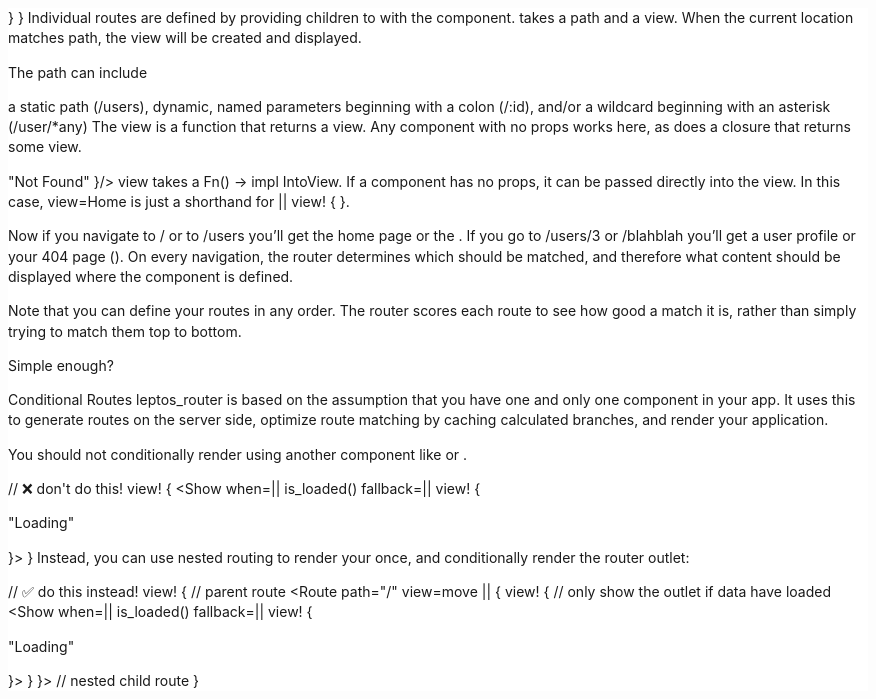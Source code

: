 }
}
Individual routes are defined by providing children to <Routes/> with the <Route/> component. <Route/> takes a path and a view. When the current location matches path, the view will be created and displayed.

The path can include

a static path (/users),
dynamic, named parameters beginning with a colon (/:id),
and/or a wildcard beginning with an asterisk (/user/*any)
The view is a function that returns a view. Any component with no props works here, as does a closure that returns some view.

<Routes>
  <Route path="/" view=Home/>
  <Route path="/users" view=Users/>
  <Route path="/users/:id" view=UserProfile/>
  <Route path="/*any" view=|| view! { <h1>"Not Found"</h1> }/>
</Routes>
view takes a Fn() -> impl IntoView. If a component has no props, it can be passed directly into the view. In this case, view=Home is just a shorthand for || view! { <Home/> }.

Now if you navigate to / or to /users you’ll get the home page or the <Users/>. If you go to /users/3 or /blahblah you’ll get a user profile or your 404 page (<NotFound/>). On every navigation, the router determines which <Route/> should be matched, and therefore what content should be displayed where the <Routes/> component is defined.

Note that you can define your routes in any order. The router scores each route to see how good a match it is, rather than simply trying to match them top to bottom.

Simple enough?

Conditional Routes
leptos_router is based on the assumption that you have one and only one <Routes/> component in your app. It uses this to generate routes on the server side, optimize route matching by caching calculated branches, and render your application.

You should not conditionally render <Routes/> using another component like <Show/> or <Suspense/>.

// ❌ don't do this!
view! {
<Show when=|| is_loaded() fallback=|| view! { <p>"Loading"</p> }>
<Routes>
<Route path="/" view=Home/>
</Routes>
</Show>
}
Instead, you can use nested routing to render your <Routes/> once, and conditionally render the router outlet:

// ✅ do this instead!
view! {
<Routes>
// parent route
<Route path="/" view=move || {
view! {
// only show the outlet if data have loaded
<Show when=|| is_loaded() fallback=|| view! { <p>"Loading"</p> }>
<Outlet/>
</Show>
}
}>
// nested child route
<Route path="/" view=Home/>
</Route>
</Routes>
}